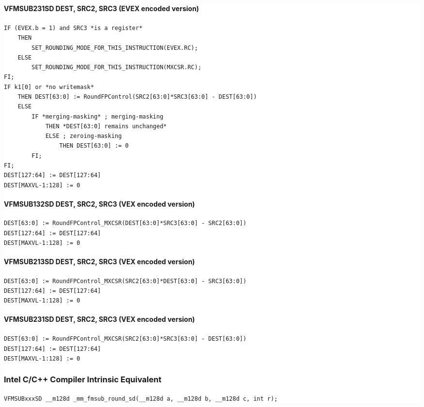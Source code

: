 #### VFMSUB231SD DEST, SRC2, SRC3 (EVEX encoded version)

```
IF (EVEX.b = 1) and SRC3 *is a register*
    THEN
        SET_ROUNDING_MODE_FOR_THIS_INSTRUCTION(EVEX.RC);
    ELSE
        SET_ROUNDING_MODE_FOR_THIS_INSTRUCTION(MXCSR.RC);
FI;
IF k1[0] or *no writemask*
    THEN DEST[63:0] := RoundFPControl(SRC2[63:0]*SRC3[63:0] - DEST[63:0])
    ELSE
        IF *merging-masking* ; merging-masking
            THEN *DEST[63:0] remains unchanged*
            ELSE ; zeroing-masking
                THEN DEST[63:0] := 0
        FI;
FI;
DEST[127:64] := DEST[127:64]
DEST[MAXVL-1:128] := 0

```

#### VFMSUB132SD DEST, SRC2, SRC3 (VEX encoded version)

```
DEST[63:0] := RoundFPControl_MXCSR(DEST[63:0]*SRC3[63:0] - SRC2[63:0])
DEST[127:64] := DEST[127:64]
DEST[MAXVL-1:128] := 0

```

#### VFMSUB213SD DEST, SRC2, SRC3 (VEX encoded version)

```
DEST[63:0] := RoundFPControl_MXCSR(SRC2[63:0]*DEST[63:0] - SRC3[63:0])
DEST[127:64] := DEST[127:64]
DEST[MAXVL-1:128] := 0

```

#### VFMSUB231SD DEST, SRC2, SRC3 (VEX encoded version)

```
DEST[63:0] := RoundFPControl_MXCSR(SRC2[63:0]*SRC3[63:0] - DEST[63:0])
DEST[127:64] := DEST[127:64]
DEST[MAXVL-1:128] := 0

```

### Intel C/C++ Compiler Intrinsic Equivalent

```
VFMSUBxxxSD __m128d _mm_fmsub_round_sd(__m128d a, __m128d b, __m128d c, int r);

```
